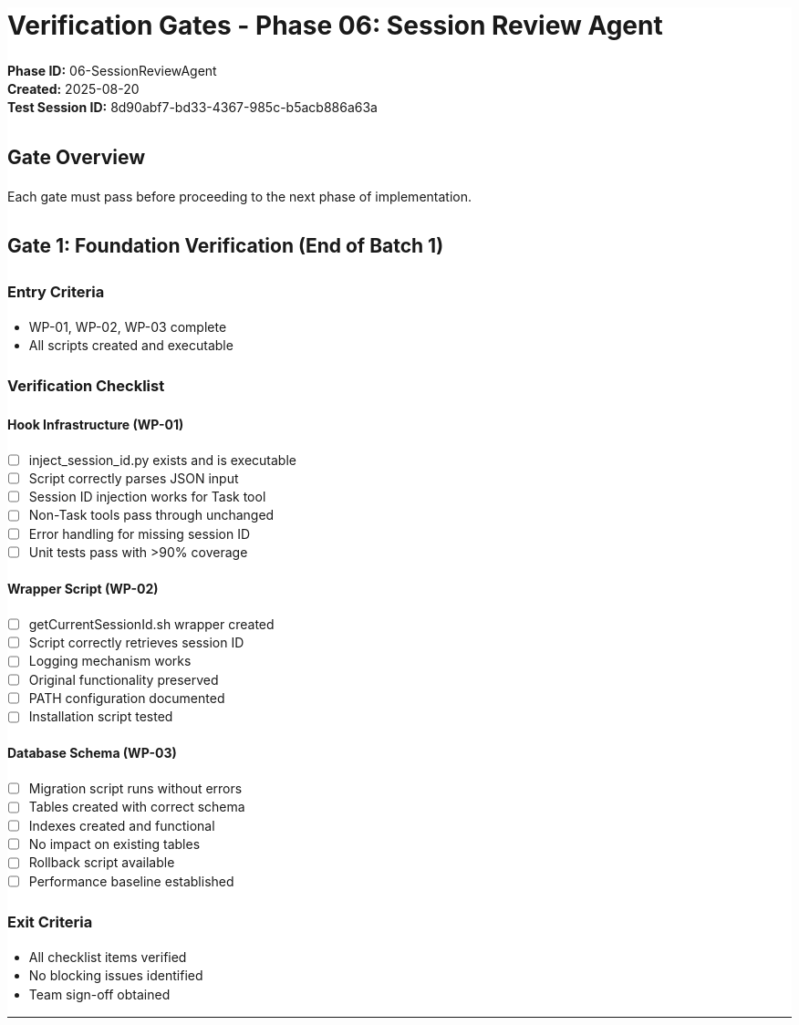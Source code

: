 # Verification Gates - Phase 06: Session Review Agent

**Phase ID:** 06-SessionReviewAgent  
**Created:** 2025-08-20  
**Test Session ID:** 8d90abf7-bd33-4367-985c-b5acb886a63a  

## Gate Overview

Each gate must pass before proceeding to the next phase of implementation.

## Gate 1: Foundation Verification (End of Batch 1)

### Entry Criteria
- WP-01, WP-02, WP-03 complete
- All scripts created and executable

### Verification Checklist

#### Hook Infrastructure (WP-01)
- [ ] inject_session_id.py exists and is executable
- [ ] Script correctly parses JSON input
- [ ] Session ID injection works for Task tool
- [ ] Non-Task tools pass through unchanged
- [ ] Error handling for missing session ID
- [ ] Unit tests pass with >90% coverage

#### Wrapper Script (WP-02)
- [ ] getCurrentSessionId.sh wrapper created
- [ ] Script correctly retrieves session ID
- [ ] Logging mechanism works
- [ ] Original functionality preserved
- [ ] PATH configuration documented
- [ ] Installation script tested

#### Database Schema (WP-03)
- [ ] Migration script runs without errors
- [ ] Tables created with correct schema
- [ ] Indexes created and functional
- [ ] No impact on existing tables
- [ ] Rollback script available
- [ ] Performance baseline established

### Exit Criteria
- All checklist items verified
- No blocking issues identified
- Team sign-off obtained

---
